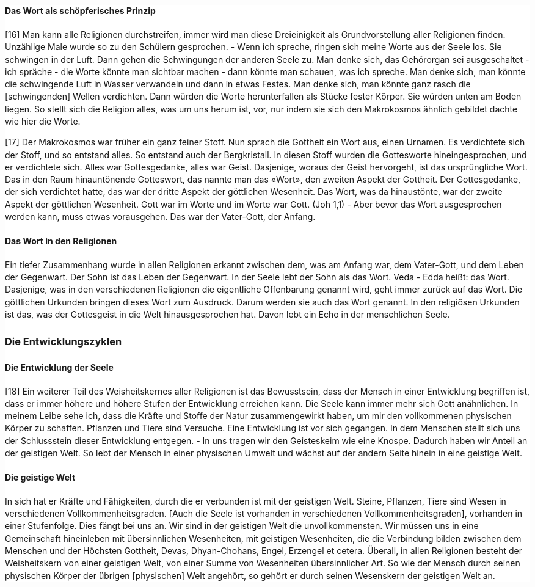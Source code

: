 #### Das Wort als schöpferisches Prinzip

[16] Man kann alle Religionen durchstreifen, immer wird man diese Dreieinigkeit als Grundvorstellung aller Religionen finden. Unzählige Male wurde so zu den Schülern gesprochen. - Wenn ich spreche, ringen sich meine Worte aus der Seele los. Sie schwingen in der Luft. Dann gehen die Schwingungen der anderen Seele zu. Man denke sich, das Gehörorgan sei ausgeschaltet - ich spräche - die Worte könnte man sichtbar machen - dann könnte man schauen, was ich spreche. Man denke sich, man könnte die schwingende Luft in Wasser verwandeln und dann in etwas Festes. Man denke sich, man könnte ganz rasch die [schwingenden] Wellen verdichten. Dann würden die Worte herunterfallen als Stücke fester Körper. Sie würden unten am Boden liegen. So stellt sich die Religion alles, was um uns herum ist, vor, nur indem sie sich den Makrokosmos ähnlich gebildet dachte wie hier die Worte.

[17] Der Makrokosmos war früher ein ganz feiner Stoff. Nun sprach die Gottheit ein Wort aus, einen Urnamen. Es verdichtete sich der Stoff, und so entstand alles. So entstand auch der Bergkristall. In diesen Stoff wurden die Gottesworte hineingesprochen, und er verdichtete sich. Alles war Gottesgedanke, alles war Geist. Dasjenige, woraus der Geist hervorgeht, ist das ursprüngliche Wort. Das in den Raum hinauntönende Gotteswort, das nannte man das «Wort», den zweiten Aspekt der Gottheit. Der Gottesgedanke, der sich verdichtet hatte, das war der dritte Aspekt der göttlichen Wesenheit. Das Wort, was da hinaustönte, war der zweite Aspekt der göttlichen Wesenheit. Gott war im Worte und im Worte war Gott. (Joh 1,1) - Aber bevor das Wort ausgesprochen werden kann, muss etwas vorausgehen. Das war der Vater-Gott, der Anfang.

#### Das Wort in den Religionen

Ein tiefer Zusammenhang wurde in allen Religionen erkannt zwischen dem, was am Anfang war, dem Vater-Gott, und dem Leben der Gegenwart. Der Sohn ist das Leben der Gegenwart. In der Seele lebt der Sohn als das Wort. Veda - Edda heißt: das Wort. Dasjenige, was in den verschiedenen Religionen die eigentliche Offenbarung genannt wird, geht immer zurück auf das Wort. Die göttlichen Urkunden bringen dieses Wort zum Ausdruck. Darum werden sie auch das Wort genannt. In den religiösen Urkunden ist das, was der Gottesgeist in die Welt hinausgesprochen hat. Davon lebt ein Echo in der menschlichen Seele.

### Die Entwicklungszyklen

#### Die Entwicklung der Seele

[18] Ein weiterer Teil des Weisheitskernes aller Religionen ist das Bewusstsein, dass der Mensch in einer Entwicklung begriffen ist, dass er immer höhere und höhere Stufen der Entwicklung erreichen kann. Die Seele kann immer mehr sich Gott anähnlichen. In meinem Leibe sehe ich, dass die Kräfte und Stoffe der Natur zusammengewirkt haben, um mir den vollkommenen physischen Körper zu schaffen. Pflanzen und Tiere sind Versuche. Eine Entwicklung ist vor sich gegangen. In dem Menschen stellt sich uns der Schlussstein dieser Entwicklung entgegen. - In uns tragen wir den Geisteskeim wie eine Knospe. Dadurch haben wir Anteil an der geistigen Welt. So lebt der Mensch in einer physischen Umwelt und wächst auf der andern Seite hinein in eine geistige Welt.

#### Die geistige Welt

In sich hat er Kräfte und Fähigkeiten, durch die er verbunden ist mit der geistigen Welt. Steine, Pflanzen, Tiere sind Wesen in verschiedenen Vollkommenheitsgraden. [Auch die Seele ist vorhanden in verschiedenen Vollkommenheitsgraden], vorhanden in einer Stufenfolge. Dies fängt bei uns an. Wir sind in der geistigen Welt die unvollkommensten. Wir müssen uns in eine Gemeinschaft hineinleben mit übersinnlichen Wesenheiten, mit geistigen Wesenheiten, die die Verbindung bilden zwischen dem Menschen und der Höchsten Gottheit, Devas, Dhyan-Chohans, Engel, Erzengel et cetera. Überall, in allen Religionen besteht der Weisheitskern von einer geistigen Welt, von einer Summe von Wesenheiten übersinnlicher Art. So wie der Mensch durch seinen physischen Körper der übrigen [physischen] Welt angehört, so gehört er durch seinen Wesenskern der geistigen Welt an.
